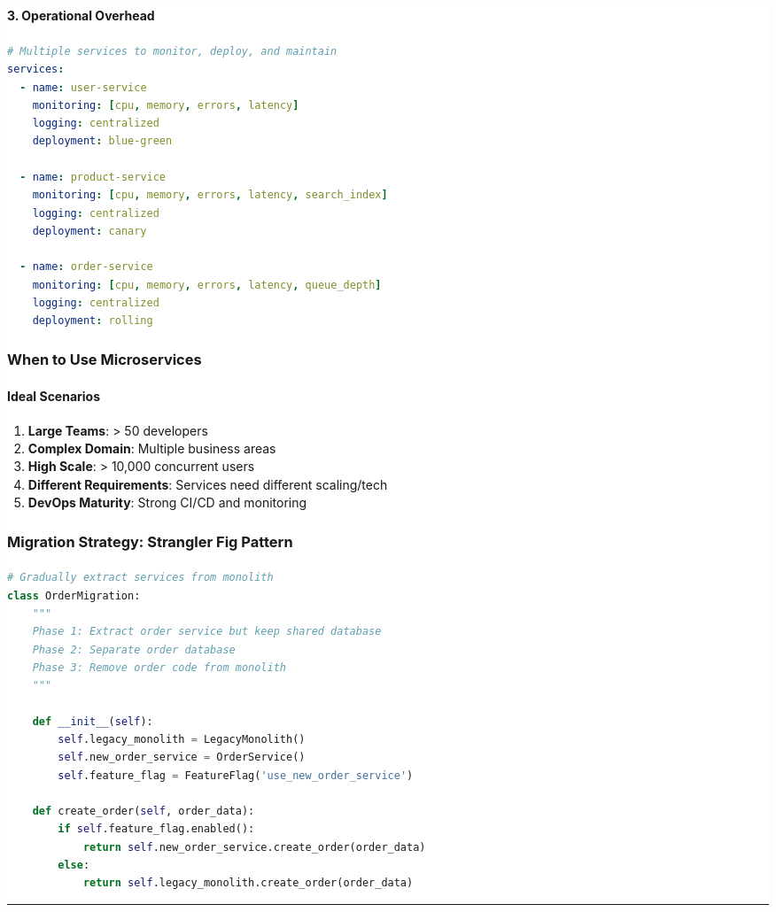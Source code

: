 #### 3. Operational Overhead
```yaml
# Multiple services to monitor, deploy, and maintain
services:
  - name: user-service
    monitoring: [cpu, memory, errors, latency]
    logging: centralized
    deployment: blue-green
    
  - name: product-service
    monitoring: [cpu, memory, errors, latency, search_index]
    logging: centralized
    deployment: canary
    
  - name: order-service
    monitoring: [cpu, memory, errors, latency, queue_depth]
    logging: centralized
    deployment: rolling
```

### When to Use Microservices

#### Ideal Scenarios
1. **Large Teams**: > 50 developers
2. **Complex Domain**: Multiple business areas
3. **High Scale**: > 10,000 concurrent users
4. **Different Requirements**: Services need different scaling/tech
5. **DevOps Maturity**: Strong CI/CD and monitoring

### Migration Strategy: Strangler Fig Pattern

```python
# Gradually extract services from monolith
class OrderMigration:
    """
    Phase 1: Extract order service but keep shared database
    Phase 2: Separate order database
    Phase 3: Remove order code from monolith
    """
    
    def __init__(self):
        self.legacy_monolith = LegacyMonolith()
        self.new_order_service = OrderService()
        self.feature_flag = FeatureFlag('use_new_order_service')
    
    def create_order(self, order_data):
        if self.feature_flag.enabled():
            return self.new_order_service.create_order(order_data)
        else:
            return self.legacy_monolith.create_order(order_data)
```

---